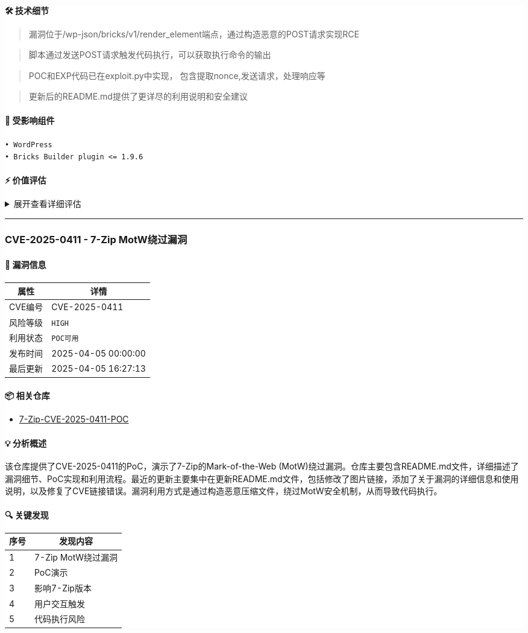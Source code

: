 #### 🛠️ 技术细节

> 漏洞位于/wp-json/bricks/v1/render_element端点，通过构造恶意的POST请求实现RCE

> 脚本通过发送POST请求触发代码执行，可以获取执行命令的输出

> POC和EXP代码已在exploit.py中实现， 包含提取nonce,发送请求，处理响应等

> 更新后的README.md提供了更详尽的利用说明和安全建议


#### 🎯 受影响组件

```
• WordPress
• Bricks Builder plugin <= 1.9.6
```

#### ⚡ 价值评估

<details><summary>展开查看详细评估</summary></details>

---

### CVE-2025-0411 - 7-Zip MotW绕过漏洞

#### 📌 漏洞信息

| 属性 | 详情 |
|------|------|
| CVE编号 | CVE-2025-0411 |
| 风险等级 | `HIGH` |
| 利用状态 | `POC可用` |
| 发布时间 | 2025-04-05 00:00:00 |
| 最后更新 | 2025-04-05 16:27:13 |

#### 📦 相关仓库

- [7-Zip-CVE-2025-0411-POC](https://github.com/dpextreme/7-Zip-CVE-2025-0411-POC)

#### 💡 分析概述

该仓库提供了CVE-2025-0411的PoC，演示了7-Zip的Mark-of-the-Web (MotW)绕过漏洞。仓库主要包含README.md文件，详细描述了漏洞细节、PoC实现和利用流程。最近的更新主要集中在更新README.md文件，包括修改了图片链接，添加了关于漏洞的详细信息和使用说明，以及修复了CVE链接错误。漏洞利用方式是通过构造恶意压缩文件，绕过MotW安全机制，从而导致代码执行。

#### 🔍 关键发现

| 序号 | 发现内容 |
|------|----------|
| 1 | 7-Zip MotW绕过漏洞 |
| 2 | PoC演示 |
| 3 | 影响7-Zip版本 |
| 4 | 用户交互触发 |
| 5 | 代码执行风险 |
